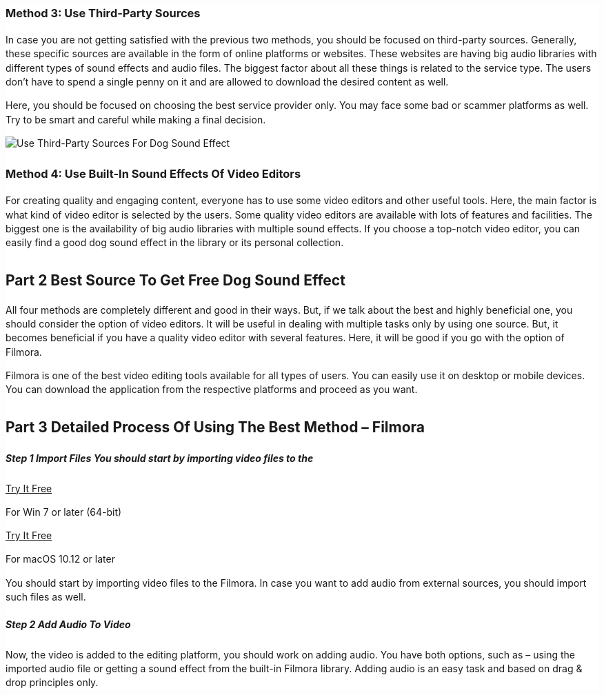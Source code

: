 ### Method 3: Use Third-Party Sources

In case you are not getting satisfied with the previous two methods, you should be focused on third-party sources. Generally, these specific sources are available in the form of online platforms or websites. These websites are having big audio libraries with different types of sound effects and audio files. The biggest factor about all these things is related to the service type. The users don’t have to spend a single penny on it and are allowed to download the desired content as well.

Here, you should be focused on choosing the best service provider only. You may face some bad or scammer platforms as well. Try to be smart and careful while making a final decision.

![Use Third-Party Sources For Dog Sound Effect](https://images.wondershare.com/filmora/article-images/2022/01/dog-sound-3.png)

### Method 4: Use Built-In Sound Effects Of Video Editors

For creating quality and engaging content, everyone has to use some video editors and other useful tools. Here, the main factor is what kind of video editor is selected by the users. Some quality video editors are available with lots of features and facilities. The biggest one is the availability of big audio libraries with multiple sound effects. If you choose a top-notch video editor, you can easily find a good dog sound effect in the library or its personal collection.

## Part 2 Best Source To Get Free Dog Sound Effect

All four methods are completely different and good in their ways. But, if we talk about the best and highly beneficial one, you should consider the option of video editors. It will be useful in dealing with multiple tasks only by using one source. But, it becomes beneficial if you have a quality video editor with several features. Here, it will be good if you go with the option of Filmora.

Filmora is one of the best video editing tools available for all types of users. You can easily use it on desktop or mobile devices. You can download the application from the respective platforms and proceed as you want.

## Part 3 Detailed Process Of Using The Best Method – Filmora

##### Step 1 Import Files You should start by importing video files to the

[Try It Free](https://tools.techidaily.com/wondershare/filmora/download/)

For Win 7 or later (64-bit)

[Try It Free](https://tools.techidaily.com/wondershare/filmora/download/)

For macOS 10.12 or later

You should start by importing video files to the Filmora. In case you want to add audio from external sources, you should import such files as well.

##### Step 2 Add Audio To Video

Now, the video is added to the editing platform, you should work on adding audio. You have both options, such as – using the imported audio file or getting a sound effect from the built-in Filmora library. Adding audio is an easy task and based on drag & drop principles only.
